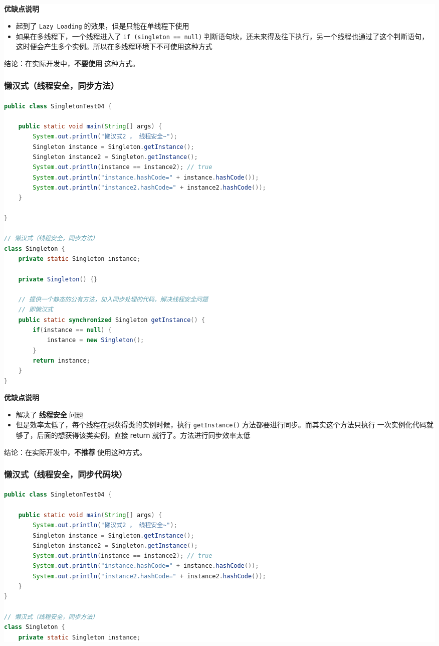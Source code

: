 **优缺点说明**

- 起到了 `Lazy Loading` 的效果，但是只能在单线程下使用
- 如果在多线程下，一个线程进入了 `if (singleton == null)` 判断语句块，还未来得及往下执行，另一个线程也通过了这个判断语句，这时便会产生多个实例。所以在多线程环境下不可使用这种方式

结论：在实际开发中，**不要使用** 这种方式。

### 懒汉式（线程安全，同步方法）

```java
public class SingletonTest04 {

	public static void main(String[] args) {
		System.out.println("懒汉式2 ， 线程安全~");
		Singleton instance = Singleton.getInstance();
		Singleton instance2 = Singleton.getInstance();
		System.out.println(instance == instance2); // true
		System.out.println("instance.hashCode=" + instance.hashCode());
		System.out.println("instance2.hashCode=" + instance2.hashCode());
	}

}

// 懒汉式（线程安全，同步方法）
class Singleton {
	private static Singleton instance;

	private Singleton() {}

	// 提供一个静态的公有方法，加入同步处理的代码，解决线程安全问题
	// 即懒汉式
	public static synchronized Singleton getInstance() {
		if(instance == null) {
			instance = new Singleton();
		}
		return instance;
	}
}
```

**优缺点说明**

- 解决了 **线程安全** 问题
- 但是效率太低了，每个线程在想获得类的实例时候，执行 `getInstance()` 方法都要进行同步。而其实这个方法只执行 一次实例化代码就够了，后面的想获得该类实例，直接 return 就行了。方法进行同步效率太低

结论：在实际开发中，**不推荐** 使用这种方式。

### 懒汉式（线程安全，同步代码块）

```java
public class SingletonTest04 {

	public static void main(String[] args) {
		System.out.println("懒汉式2 ， 线程安全~");
		Singleton instance = Singleton.getInstance();
		Singleton instance2 = Singleton.getInstance();
		System.out.println(instance == instance2); // true
		System.out.println("instance.hashCode=" + instance.hashCode());
		System.out.println("instance2.hashCode=" + instance2.hashCode());
	}
}

// 懒汉式（线程安全，同步方法）
class Singleton {
	private static Singleton instance;
```